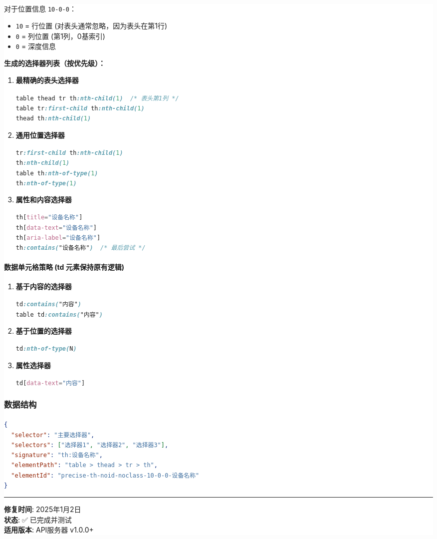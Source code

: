 对于位置信息 `10-0-0`：
- `10` = 行位置 (对表头通常忽略，因为表头在第1行)
- `0` = 列位置 (第1列，0基索引)
- `0` = 深度信息

**生成的选择器列表（按优先级）：**

1. **最精确的表头选择器**
   ```css
   table thead tr th:nth-child(1)  /* 表头第1列 */
   table tr:first-child th:nth-child(1)
   thead th:nth-child(1)
   ```

2. **通用位置选择器**
   ```css
   tr:first-child th:nth-child(1)
   th:nth-child(1)
   table th:nth-of-type(1)
   th:nth-of-type(1)
   ```

3. **属性和内容选择器**
   ```css
   th[title="设备名称"]
   th[data-text="设备名称"]
   th[aria-label="设备名称"]
   th:contains("设备名称")  /* 最后尝试 */
   ```

#### **数据单元格策略** (td 元素保持原有逻辑)

1. **基于内容的选择器**
   ```css
   td:contains("内容")
   table td:contains("内容")
   ```

2. **基于位置的选择器**
   ```css
   td:nth-of-type(N)
   ```

3. **属性选择器**
   ```css
   td[data-text="内容"]
   ```

### 数据结构

```json
{
  "selector": "主要选择器",
  "selectors": ["选择器1", "选择器2", "选择器3"],
  "signature": "th:设备名称",
  "elementPath": "table > thead > tr > th",
  "elementId": "precise-th-noid-noclass-10-0-0-设备名称"
}
```

---

**修复时间**: 2025年1月2日  
**状态**: ✅ 已完成并测试  
**适用版本**: API服务器 v1.0.0+
